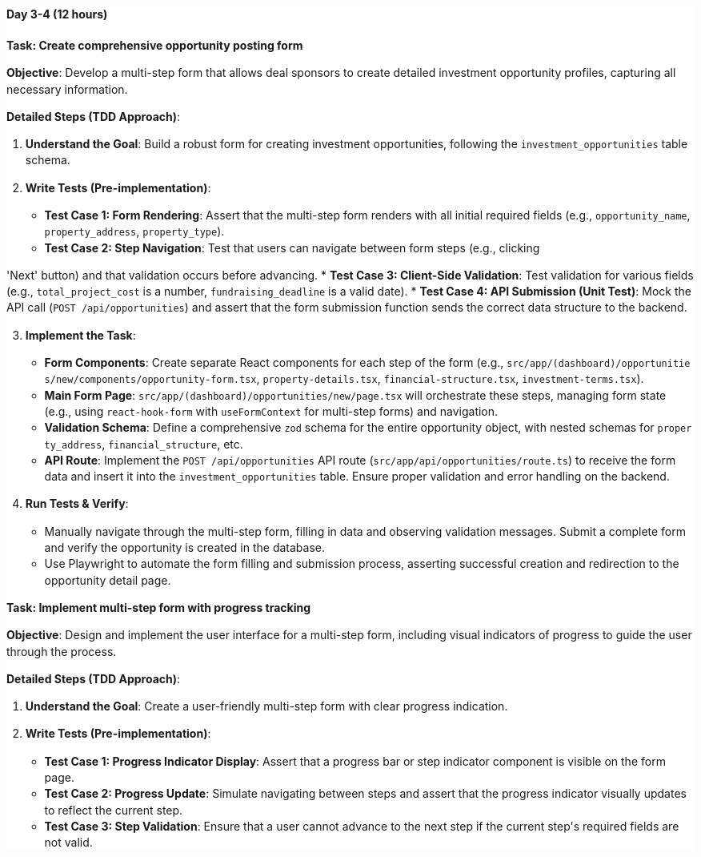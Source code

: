 #### Day 3-4 (12 hours)

**Task: Create comprehensive opportunity posting form**

**Objective**: Develop a multi-step form that allows deal sponsors to create detailed investment opportunity profiles, capturing all necessary information.

**Detailed Steps (TDD Approach)**:

1.  **Understand the Goal**: Build a robust form for creating investment opportunities, following the `investment_opportunities` table schema.

2.  **Write Tests (Pre-implementation)**:
    *   **Test Case 1: Form Rendering**: Assert that the multi-step form renders with all initial required fields (e.g., `opportunity_name`, `property_address`, `property_type`).
    *   **Test Case 2: Step Navigation**: Test that users can navigate between form steps (e.g., clicking 



'Next' button) and that validation occurs before advancing.
    *   **Test Case 3: Client-Side Validation**: Test validation for various fields (e.g., `total_project_cost` is a number, `fundraising_deadline` is a valid date).
    *   **Test Case 4: API Submission (Unit Test)**: Mock the API call (`POST /api/opportunities`) and assert that the form submission function sends the correct data structure to the backend.

3.  **Implement the Task**: 
    *   **Form Components**: Create separate React components for each step of the form (e.g., `src/app/(dashboard)/opportunities/new/components/opportunity-form.tsx`, `property-details.tsx`, `financial-structure.tsx`, `investment-terms.tsx`).
    *   **Main Form Page**: `src/app/(dashboard)/opportunities/new/page.tsx` will orchestrate these steps, managing form state (e.g., using `react-hook-form` with `useFormContext` for multi-step forms) and navigation.
    *   **Validation Schema**: Define a comprehensive `zod` schema for the entire opportunity object, with nested schemas for `property_address`, `financial_structure`, etc.
    *   **API Route**: Implement the `POST /api/opportunities` API route (`src/app/api/opportunities/route.ts`) to receive the form data and insert it into the `investment_opportunities` table. Ensure proper validation and error handling on the backend.

4.  **Run Tests & Verify**: 
    *   Manually navigate through the multi-step form, filling in data and observing validation messages. Submit a complete form and verify the opportunity is created in the database.
    *   Use Playwright to automate the form filling and submission process, asserting successful creation and redirection to the opportunity detail page.

**Task: Implement multi-step form with progress tracking**

**Objective**: Design and implement the user interface for a multi-step form, including visual indicators of progress to guide the user through the process.

**Detailed Steps (TDD Approach)**:

1.  **Understand the Goal**: Create a user-friendly multi-step form with clear progress indication.

2.  **Write Tests (Pre-implementation)**:
    *   **Test Case 1: Progress Indicator Display**: Assert that a progress bar or step indicator component is visible on the form page.
    *   **Test Case 2: Progress Update**: Simulate navigating between steps and assert that the progress indicator visually updates to reflect the current step.
    *   **Test Case 3: Step Validation**: Ensure that a user cannot advance to the next step if the current step's required fields are not valid.
